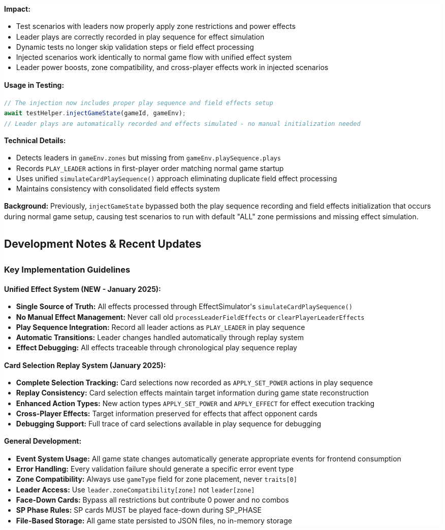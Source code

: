 **Impact:**
- Test scenarios with leaders now properly apply zone restrictions and power effects
- Leader plays are correctly recorded in play sequence for effect simulation
- Dynamic tests no longer skip validation steps or field effect processing
- Injected scenarios work identically to normal game flow with unified effect system
- Leader power boosts, zone compatibility, and cross-player effects work in injected scenarios

**Usage in Testing:**
```javascript
// The injection now includes proper play sequence and field effects setup
await testHelper.injectGameState(gameId, gameEnv);
// Leader plays are automatically recorded and effects simulated - no manual initialization needed
```

**Technical Details:**
- Detects leaders in `gameEnv.zones` but missing from `gameEnv.playSequence.plays`
- Records `PLAY_LEADER` actions in first-player order matching normal game startup
- Uses unified `simulateCardPlaySequence()` approach eliminating duplicate field effect processing
- Maintains consistency with consolidated field effects system

**Background:**
Previously, `injectGameState` bypassed both the play sequence recording and field effects initialization that occurs during normal game setup, causing test scenarios to run with default "ALL" zone permissions and missing effect simulation.

## Development Notes & Recent Updates

### Key Implementation Guidelines

**Unified Effect System (NEW - January 2025):**
- **Single Source of Truth:** All effects processed through EffectSimulator's `simulateCardPlaySequence()`
- **No Manual Effect Management:** Never call old `processLeaderFieldEffects` or `clearPlayerLeaderEffects` 
- **Play Sequence Integration:** Record all leader actions as `PLAY_LEADER` in play sequence
- **Automatic Transitions:** Leader changes handled automatically through replay system
- **Effect Debugging:** All effects traceable through chronological play sequence replay

**Card Selection Replay System (January 2025):**
- **Complete Selection Tracking:** Card selections now recorded as `APPLY_SET_POWER` actions in play sequence
- **Replay Consistency:** Card selection effects maintain target information during game state reconstruction
- **Enhanced Action Types:** New action types `APPLY_SET_POWER` and `APPLY_EFFECT` for effect execution tracking
- **Cross-Player Effects:** Target information preserved for effects that affect opponent cards
- **Debugging Support:** Full trace of card selections available in play sequence for debugging

**General Development:**
- **Event System Usage:** All game state changes automatically generate appropriate events for frontend consumption
- **Error Handling:** Every validation failure should generate a specific error event type
- **Zone Compatibility:** Always use `gameType` field for zone placement, never `traits[0]`
- **Leader Access:** Use `leader.zoneCompatibility[zone]` not `leader[zone]`
- **Face-Down Cards:** Bypass all restrictions but contribute 0 power and no combos
- **SP Phase Rules:** SP cards MUST be played face-down during SP_PHASE
- **File-Based Storage:** All game state persisted to JSON files, no in-memory storage

